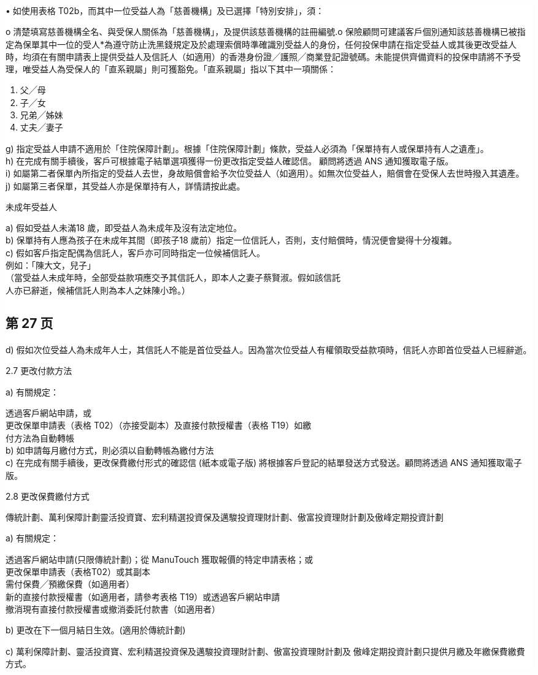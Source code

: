 • 如使用表格 T02b，而其中一位受益人為「慈善機構」及已選擇「特別安排」，須：

o 清楚填寫慈善機構全名、與受保人關係為「慈善機構」，及提供該慈善機構的註冊編號.o 保險顧問可建議客戶個別通知該慈善機構已被指定為保單其中一位的受人\*為遵守防止洗黑錢規定及於處理索償時準確識別受益人的身份，任何投保申請在指定受益人或其後更改受益人時，均須在有關申請表上提供受益人及信託人（如適用）的香港身份證╱護照╱商業登記證號碼。未能提供齊備資料的投保申請將不予受理，唯受益人為受保人的「直系親屬」則可獲豁免。「直系親屬」指以下其中一項關係：



1. 父╱母  
2. 子╱女  
3. 兄弟╱姊妹  
4. 丈夫╱妻子

g) 指定受益人申請不適用於「住院保障計劃」。根據「住院保障計劃」條款，受益人必須為「保單持有人或保單持有人之遺產」。  
h) 在完成有關手續後，客戶可根據電子結單選項獲得一份更改指定受益人確認信。 顧問將透過 ANS 通知獲取電子版。  
i) 如屬第二者保單內所指定的受益人去世，身故賠償會給予次位受益人（如適用）。如無次位受益人，賠償會在受保人去世時撥入其遺產。  
j) 如屬第三者保單，其受益人亦是保單持有人，詳情請按此處。

未成年受益人

a) 假如受益人未滿18 歲，即受益人為未成年及沒有法定地位。  
b) 保單持有人應為孩子在未成年其間（即孩子18 歲前）指定一位信託人，否則，支付賠償時，情況便會變得十分複雜。  
c) 假如客戶指定配偶為信託人，客戶亦可同時指定一位候補信託人。  
例如：「陳大文，兒子」  
（當受益人未成年時，全部受益款項應交予其信託人，即本人之妻子蔡賢淑。假如該信託  
人亦已辭逝，候補信託人則為本人之妹陳小玲。）

## 第 27 页



d) 假如次位受益人為未成年人士，其信託人不能是首位受益人。因為當次位受益人有權領取受益款項時，信託人亦即首位受益人已經辭逝。

2.7   更改付款方法

a) 有關規定：

透過客戶網站申請，或  
更改保單申請表（表格 T02）（亦接受副本）及直接付款授權書（表格 T19）如繳  
付方法為自動轉帳  
b) 如申請每月繳付方式，則必須以自動轉帳為繳付方法  
c) 在完成有關手續後，更改保費繳付形式的確認信 (紙本或電子版) 將根據客戶登記的結單發送方式發送。顧問將透過 ANS 通知獲取電子版。



2.8  更改保費繳付方式

傳統計劃、萬利保障計劃靈活投資寶、宏利精選投資保及邁駿投資理財計劃、傲富投資理財計劃及傲峰定期投資計劃

a) 有關規定：

透過客戶網站申請(只限傳統計劃)；從 ManuTouch 獲取報價的特定申請表格；或  
更改保單申請表（表格T02）或其副本  
需付保費╱預繳保費（如適用者）  
新的直接付款授權書（如適用者，請參考表格 T19）或透過客戶網站申請  
撤消現有直接付款授權書或撤消委託付款書（如適用者）

b) 更改在下一個月結日生效。(適用於傳統計劃)

c) 萬利保障計劃、靈活投資寶、宏利精選投資保及邁駿投資理財計劃、傲富投資理財計劃及 傲峰定期投資計劃只提供月繳及年繳保費繳費方式。
